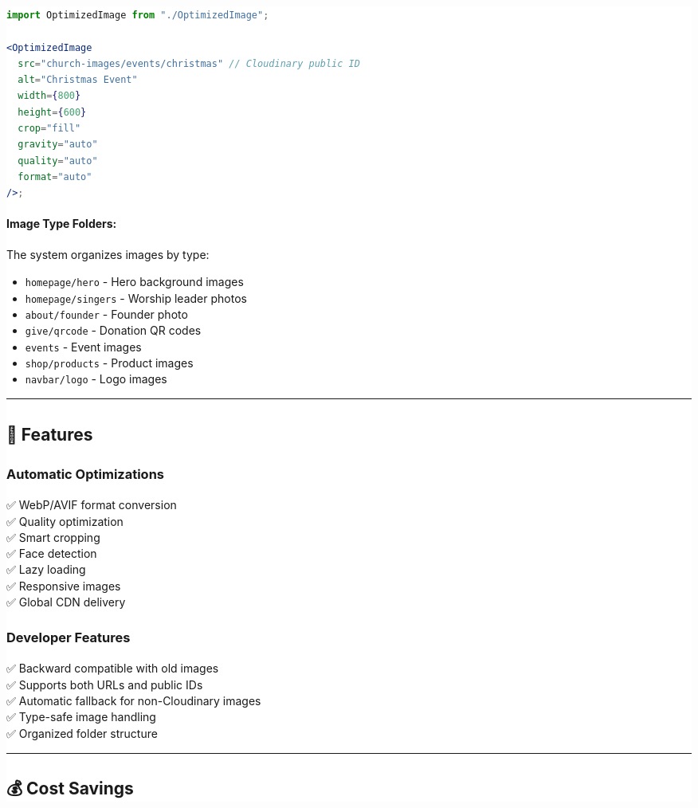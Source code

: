 ```jsx
import OptimizedImage from "./OptimizedImage";

<OptimizedImage
  src="church-images/events/christmas" // Cloudinary public ID
  alt="Christmas Event"
  width={800}
  height={600}
  crop="fill"
  gravity="auto"
  quality="auto"
  format="auto"
/>;
```

#### Image Type Folders:

The system organizes images by type:

- `homepage/hero` - Hero background images
- `homepage/singers` - Worship leader photos
- `about/founder` - Founder photo
- `give/qrcode` - Donation QR codes
- `events` - Event images
- `shop/products` - Product images
- `navbar/logo` - Logo images

---

## 🎯 Features

### Automatic Optimizations

✅ WebP/AVIF format conversion  
✅ Quality optimization  
✅ Smart cropping  
✅ Face detection  
✅ Lazy loading  
✅ Responsive images  
✅ Global CDN delivery

### Developer Features

✅ Backward compatible with old images  
✅ Supports both URLs and public IDs  
✅ Automatic fallback for non-Cloudinary images  
✅ Type-safe image handling  
✅ Organized folder structure

---

## 💰 Cost Savings
